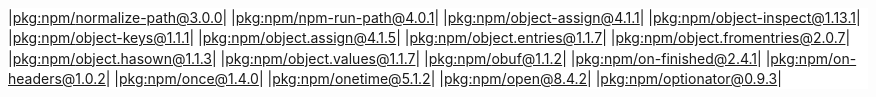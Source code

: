 |[pkg:npm/normalize-path@3.0.0](https://ossindex.sonatype.org/component/pkg:npm/normalize-path@3.0.0?utm_source=dependency-check&utm_medium=integration&utm_content=9.0.9)|
|[pkg:npm/npm-run-path@4.0.1](https://ossindex.sonatype.org/component/pkg:npm/npm-run-path@4.0.1?utm_source=dependency-check&utm_medium=integration&utm_content=9.0.9)|
|[pkg:npm/object-assign@4.1.1](https://ossindex.sonatype.org/component/pkg:npm/object-assign@4.1.1?utm_source=dependency-check&utm_medium=integration&utm_content=9.0.9)|
|[pkg:npm/object-inspect@1.13.1](https://ossindex.sonatype.org/component/pkg:npm/object-inspect@1.13.1?utm_source=dependency-check&utm_medium=integration&utm_content=9.0.9)|
|[pkg:npm/object-keys@1.1.1](https://ossindex.sonatype.org/component/pkg:npm/object-keys@1.1.1?utm_source=dependency-check&utm_medium=integration&utm_content=9.0.9)|
|[pkg:npm/object.assign@4.1.5](https://ossindex.sonatype.org/component/pkg:npm/object.assign@4.1.5?utm_source=dependency-check&utm_medium=integration&utm_content=9.0.9)|
|[pkg:npm/object.entries@1.1.7](https://ossindex.sonatype.org/component/pkg:npm/object.entries@1.1.7?utm_source=dependency-check&utm_medium=integration&utm_content=9.0.9)|
|[pkg:npm/object.fromentries@2.0.7](https://ossindex.sonatype.org/component/pkg:npm/object.fromentries@2.0.7?utm_source=dependency-check&utm_medium=integration&utm_content=9.0.9)|
|[pkg:npm/object.hasown@1.1.3](https://ossindex.sonatype.org/component/pkg:npm/object.hasown@1.1.3?utm_source=dependency-check&utm_medium=integration&utm_content=9.0.9)|
|[pkg:npm/object.values@1.1.7](https://ossindex.sonatype.org/component/pkg:npm/object.values@1.1.7?utm_source=dependency-check&utm_medium=integration&utm_content=9.0.9)|
|[pkg:npm/obuf@1.1.2](https://ossindex.sonatype.org/component/pkg:npm/obuf@1.1.2?utm_source=dependency-check&utm_medium=integration&utm_content=9.0.9)|
|[pkg:npm/on-finished@2.4.1](https://ossindex.sonatype.org/component/pkg:npm/on-finished@2.4.1?utm_source=dependency-check&utm_medium=integration&utm_content=9.0.9)|
|[pkg:npm/on-headers@1.0.2](https://ossindex.sonatype.org/component/pkg:npm/on-headers@1.0.2?utm_source=dependency-check&utm_medium=integration&utm_content=9.0.9)|
|[pkg:npm/once@1.4.0](https://ossindex.sonatype.org/component/pkg:npm/once@1.4.0?utm_source=dependency-check&utm_medium=integration&utm_content=9.0.9)|
|[pkg:npm/onetime@5.1.2](https://ossindex.sonatype.org/component/pkg:npm/onetime@5.1.2?utm_source=dependency-check&utm_medium=integration&utm_content=9.0.9)|
|[pkg:npm/open@8.4.2](https://ossindex.sonatype.org/component/pkg:npm/open@8.4.2?utm_source=dependency-check&utm_medium=integration&utm_content=9.0.9)|
|[pkg:npm/optionator@0.9.3](https://ossindex.sonatype.org/component/pkg:npm/optionator@0.9.3?utm_source=dependency-check&utm_medium=integration&utm_content=9.0.9)|
